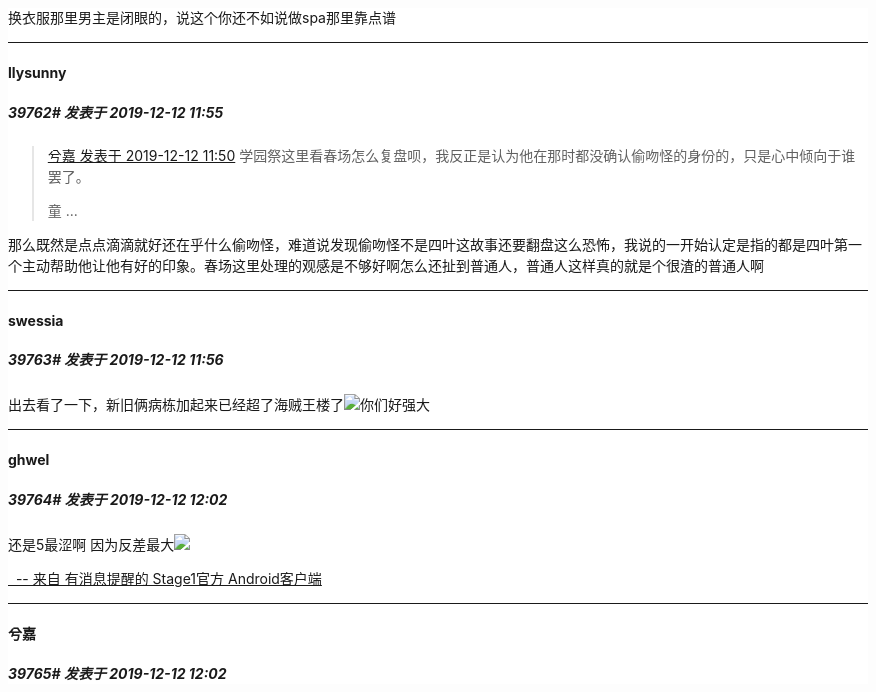 

换衣服那里男主是闭眼的，说这个你还不如说做spa那里靠点谱







-----

####  llysunny  
##### 39762#       发表于 2019-12-12 11:55



<blockquote><a href="httphttps://bbs.saraba1st.com/2b/forum.php?mod=redirect&amp;goto=findpost&amp;pid=45831690&amp;ptid=1831320" target="_blank">兮嘉 发表于 2019-12-12 11:50</a>
学园祭这里看春场怎么复盘呗，我反正是认为他在那时都没确认偷吻怪的身份的，只是心中倾向于谁罢了。


童 ...</blockquote>
那么既然是点点滴滴就好还在乎什么偷吻怪，难道说发现偷吻怪不是四叶这故事还要翻盘这么恐怖，我说的一开始认定是指的都是四叶第一个主动帮助他让他有好的印象。春场这里处理的观感是不够好啊怎么还扯到普通人，普通人这样真的就是个很渣的普通人啊







-----

####  swessia  
##### 39763#       发表于 2019-12-12 11:56




出去看了一下，新旧俩病栋加起来已经超了海贼王楼了<img src="https://static.saraba1st.com/image/smiley/face2017/069.png" referrerpolicy="no-referrer">你们好强大







-----

####  ghwel  
##### 39764#       发表于 2019-12-12 12:02




还是5最涩啊 因为反差最大<img src="https://static.saraba1st.com/image/smiley/face2017/081.png" referrerpolicy="no-referrer">

[  -- 来自 有消息提醒的 Stage1官方 Android客户端](https://www.coolapk.com/apk/140634)







-----

####  兮嘉  
##### 39765#       发表于 2019-12-12 12:02
